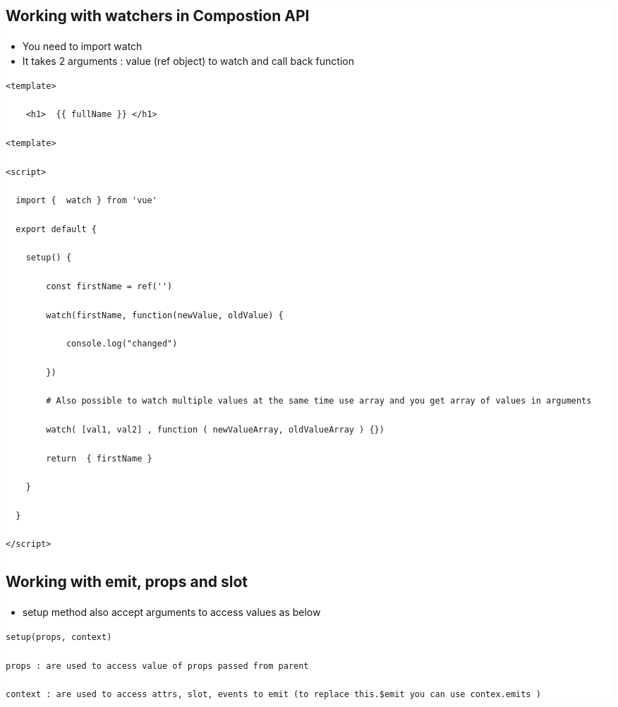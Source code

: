 ## Working with watchers in Compostion API

- You need to import watch
- It takes 2 arguments : value (ref object) to watch and call back function



```
<template>

    <h1>  {{ fullName }} </h1>

<template>

<script>

  import {  watch } from 'vue'

  export default {

    setup() {

        const firstName = ref('')

        watch(firstName, function(newValue, oldValue) {

            console.log("changed")

        })

        # Also possible to watch multiple values at the same time use array and you get array of values in arguments

        watch( [val1, val2] , function ( newValueArray, oldValueArray ) {})

        return  { firstName }

    }

  }

</script>

```

## Working with emit, props and slot

- setup method also accept arguments to access values as below

```
setup(props, context)

props : are used to access value of props passed from parent

context : are used to access attrs, slot, events to emit (to replace this.$emit you can use contex.emits )

```
